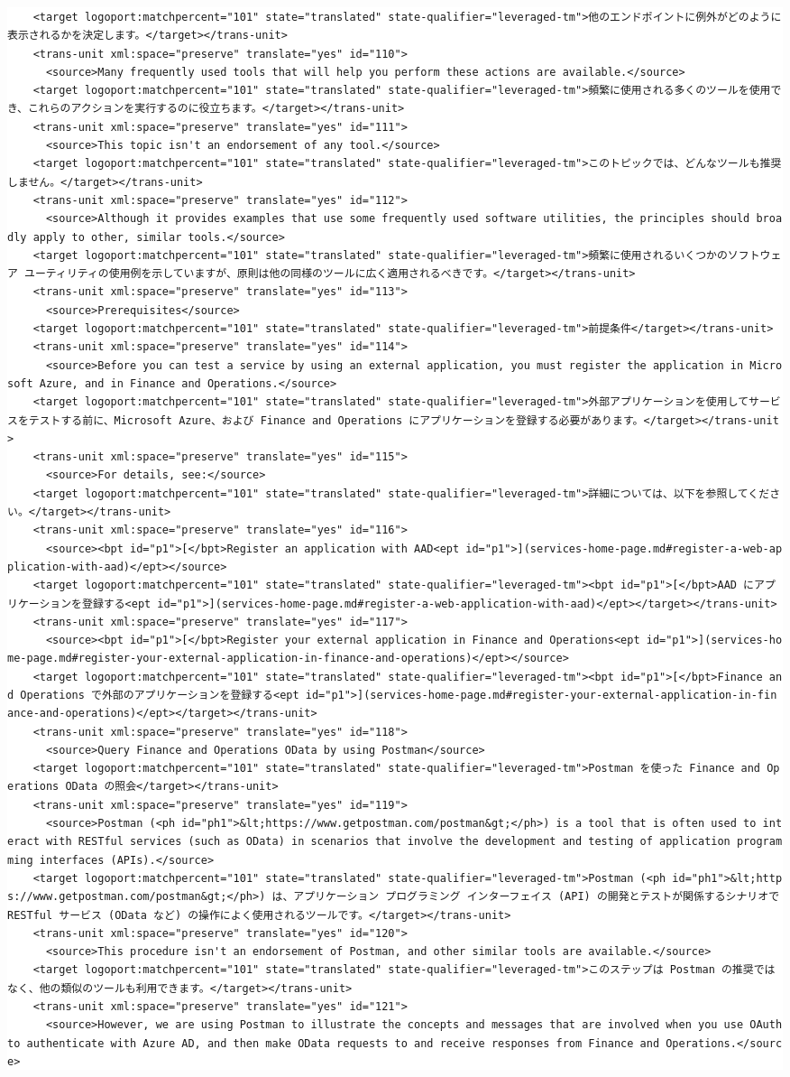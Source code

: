         <target logoport:matchpercent="101" state="translated" state-qualifier="leveraged-tm">他のエンドポイントに例外がどのように表示されるかを決定します。</target></trans-unit>
        <trans-unit xml:space="preserve" translate="yes" id="110">
          <source>Many frequently used tools that will help you perform these actions are available.</source>
        <target logoport:matchpercent="101" state="translated" state-qualifier="leveraged-tm">頻繁に使用される多くのツールを使用でき、これらのアクションを実行するのに役立ちます。</target></trans-unit>
        <trans-unit xml:space="preserve" translate="yes" id="111">
          <source>This topic isn't an endorsement of any tool.</source>
        <target logoport:matchpercent="101" state="translated" state-qualifier="leveraged-tm">このトピックでは、どんなツールも推奨しません。</target></trans-unit>
        <trans-unit xml:space="preserve" translate="yes" id="112">
          <source>Although it provides examples that use some frequently used software utilities, the principles should broadly apply to other, similar tools.</source>
        <target logoport:matchpercent="101" state="translated" state-qualifier="leveraged-tm">頻繁に使用されるいくつかのソフトウェア ユーティリティの使用例を示していますが、原則は他の同様のツールに広く適用されるべきです。</target></trans-unit>
        <trans-unit xml:space="preserve" translate="yes" id="113">
          <source>Prerequisites</source>
        <target logoport:matchpercent="101" state="translated" state-qualifier="leveraged-tm">前提条件</target></trans-unit>
        <trans-unit xml:space="preserve" translate="yes" id="114">
          <source>Before you can test a service by using an external application, you must register the application in Microsoft Azure, and in Finance and Operations.</source>
        <target logoport:matchpercent="101" state="translated" state-qualifier="leveraged-tm">外部アプリケーションを使用してサービスをテストする前に、Microsoft Azure、および Finance and Operations にアプリケーションを登録する必要があります。</target></trans-unit>
        <trans-unit xml:space="preserve" translate="yes" id="115">
          <source>For details, see:</source>
        <target logoport:matchpercent="101" state="translated" state-qualifier="leveraged-tm">詳細については、以下を参照してください。</target></trans-unit>
        <trans-unit xml:space="preserve" translate="yes" id="116">
          <source><bpt id="p1">[</bpt>Register an application with AAD<ept id="p1">](services-home-page.md#register-a-web-application-with-aad)</ept></source>
        <target logoport:matchpercent="101" state="translated" state-qualifier="leveraged-tm"><bpt id="p1">[</bpt>AAD にアプリケーションを登録する<ept id="p1">](services-home-page.md#register-a-web-application-with-aad)</ept></target></trans-unit>
        <trans-unit xml:space="preserve" translate="yes" id="117">
          <source><bpt id="p1">[</bpt>Register your external application in Finance and Operations<ept id="p1">](services-home-page.md#register-your-external-application-in-finance-and-operations)</ept></source>
        <target logoport:matchpercent="101" state="translated" state-qualifier="leveraged-tm"><bpt id="p1">[</bpt>Finance and Operations で外部のアプリケーションを登録する<ept id="p1">](services-home-page.md#register-your-external-application-in-finance-and-operations)</ept></target></trans-unit>
        <trans-unit xml:space="preserve" translate="yes" id="118">
          <source>Query Finance and Operations OData by using Postman</source>
        <target logoport:matchpercent="101" state="translated" state-qualifier="leveraged-tm">Postman を使った Finance and Operations OData の照会</target></trans-unit>
        <trans-unit xml:space="preserve" translate="yes" id="119">
          <source>Postman (<ph id="ph1">&lt;https://www.getpostman.com/postman&gt;</ph>) is a tool that is often used to interact with RESTful services (such as OData) in scenarios that involve the development and testing of application programming interfaces (APIs).</source>
        <target logoport:matchpercent="101" state="translated" state-qualifier="leveraged-tm">Postman (<ph id="ph1">&lt;https://www.getpostman.com/postman&gt;</ph>) は、アプリケーション プログラミング インターフェイス (API) の開発とテストが関係するシナリオで RESTful サービス (OData など) の操作によく使用されるツールです。</target></trans-unit>
        <trans-unit xml:space="preserve" translate="yes" id="120">
          <source>This procedure isn't an endorsement of Postman, and other similar tools are available.</source>
        <target logoport:matchpercent="101" state="translated" state-qualifier="leveraged-tm">このステップは Postman の推奨ではなく、他の類似のツールも利用できます。</target></trans-unit>
        <trans-unit xml:space="preserve" translate="yes" id="121">
          <source>However, we are using Postman to illustrate the concepts and messages that are involved when you use OAuth to authenticate with Azure AD, and then make OData requests to and receive responses from Finance and Operations.</source>